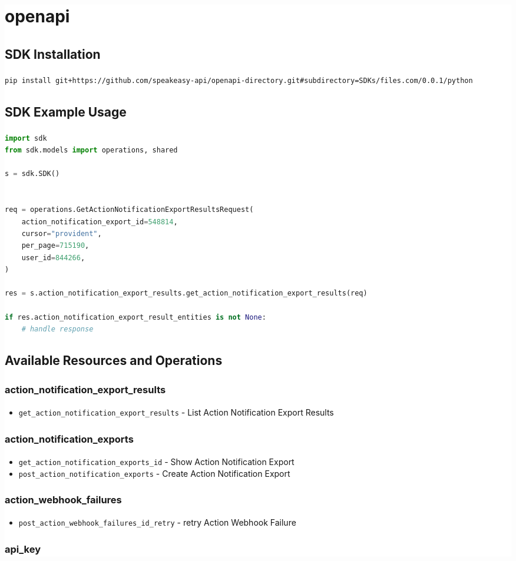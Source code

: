 # openapi


## SDK Installation

```bash
pip install git+https://github.com/speakeasy-api/openapi-directory.git#subdirectory=SDKs/files.com/0.0.1/python
```


## SDK Example Usage

```python
import sdk
from sdk.models import operations, shared

s = sdk.SDK()


req = operations.GetActionNotificationExportResultsRequest(
    action_notification_export_id=548814,
    cursor="provident",
    per_page=715190,
    user_id=844266,
)
    
res = s.action_notification_export_results.get_action_notification_export_results(req)

if res.action_notification_export_result_entities is not None:
    # handle response
```



## Available Resources and Operations


### action_notification_export_results

* `get_action_notification_export_results` - List Action Notification Export Results

### action_notification_exports

* `get_action_notification_exports_id` - Show Action Notification Export
* `post_action_notification_exports` - Create Action Notification Export

### action_webhook_failures

* `post_action_webhook_failures_id_retry` - retry Action Webhook Failure

### api_key
